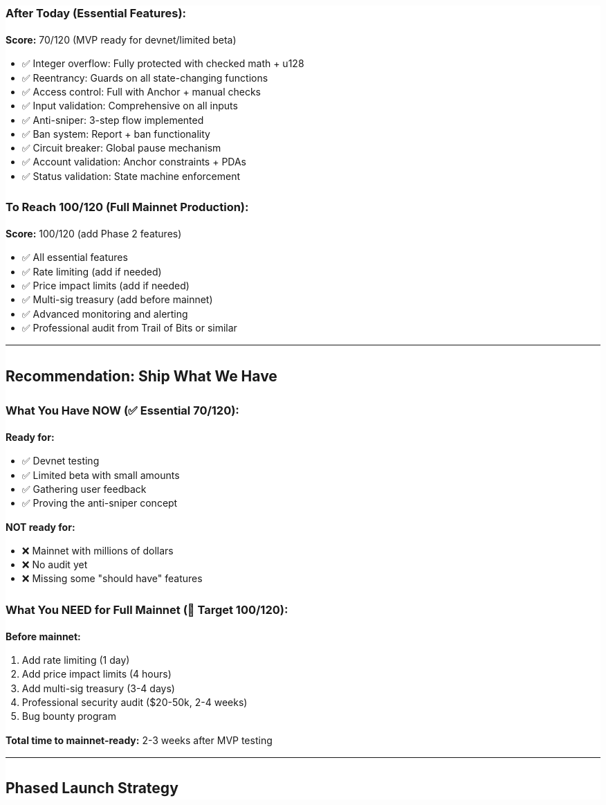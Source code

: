 ### After Today (Essential Features):
**Score:** 70/120 (MVP ready for devnet/limited beta)
- ✅ Integer overflow: Fully protected with checked math + u128
- ✅ Reentrancy: Guards on all state-changing functions
- ✅ Access control: Full with Anchor + manual checks
- ✅ Input validation: Comprehensive on all inputs
- ✅ Anti-sniper: 3-step flow implemented
- ✅ Ban system: Report + ban functionality
- ✅ Circuit breaker: Global pause mechanism
- ✅ Account validation: Anchor constraints + PDAs
- ✅ Status validation: State machine enforcement

### To Reach 100/120 (Full Mainnet Production):
**Score:** 100/120 (add Phase 2 features)
- ✅ All essential features
- ✅ Rate limiting (add if needed)
- ✅ Price impact limits (add if needed)
- ✅ Multi-sig treasury (add before mainnet)
- ✅ Advanced monitoring and alerting
- ✅ Professional audit from Trail of Bits or similar

---

## Recommendation: Ship What We Have

### What You Have NOW (✅ Essential 70/120):
**Ready for:**
- ✅ Devnet testing
- ✅ Limited beta with small amounts
- ✅ Gathering user feedback
- ✅ Proving the anti-sniper concept

**NOT ready for:**
- ❌ Mainnet with millions of dollars
- ❌ No audit yet
- ❌ Missing some "should have" features

### What You NEED for Full Mainnet (🎯 Target 100/120):
**Before mainnet:**
1. Add rate limiting (1 day)
2. Add price impact limits (4 hours)
3. Add multi-sig treasury (3-4 days)
4. Professional security audit ($20-50k, 2-4 weeks)
5. Bug bounty program

**Total time to mainnet-ready:** 2-3 weeks after MVP testing

---

## Phased Launch Strategy
